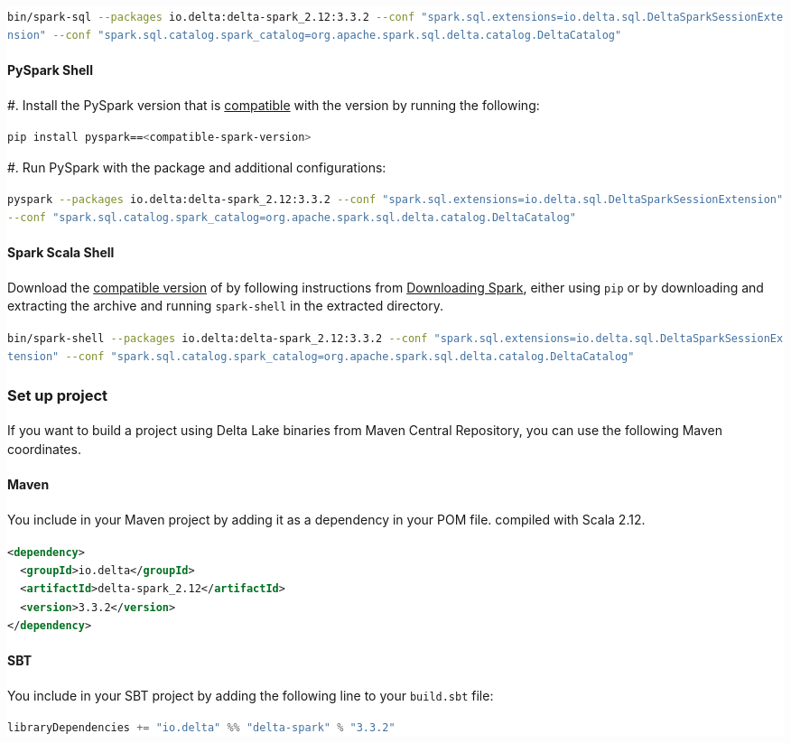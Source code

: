 ```bash
bin/spark-sql --packages io.delta:delta-spark_2.12:3.3.2 --conf "spark.sql.extensions=io.delta.sql.DeltaSparkSessionExtension" --conf "spark.sql.catalog.spark_catalog=org.apache.spark.sql.delta.catalog.DeltaCatalog"
```

#### PySpark Shell

#. Install the PySpark version that is [compatible](releases.md) with the <Delta> version by running the following:

   ```bash
   pip install pyspark==<compatible-spark-version>
   ```

#. Run PySpark with the <Delta> package and additional configurations:

   ```bash
   pyspark --packages io.delta:delta-spark_2.12:3.3.2 --conf "spark.sql.extensions=io.delta.sql.DeltaSparkSessionExtension" --conf "spark.sql.catalog.spark_catalog=org.apache.spark.sql.delta.catalog.DeltaCatalog"
   ```

#### Spark Scala Shell

Download the [compatible version](releases.md) of <AS> by following instructions from [Downloading Spark](https://spark.apache.org/downloads.html), either using `pip` or by downloading and extracting the archive and running `spark-shell` in the extracted directory.

```bash
bin/spark-shell --packages io.delta:delta-spark_2.12:3.3.2 --conf "spark.sql.extensions=io.delta.sql.DeltaSparkSessionExtension" --conf "spark.sql.catalog.spark_catalog=org.apache.spark.sql.delta.catalog.DeltaCatalog"
```

### Set up project

If you want to build a project using Delta Lake binaries from Maven Central Repository, you can use the following Maven coordinates.

#### Maven

You include <Delta> in your Maven project by adding it as a dependency in your POM file. <Delta> compiled with Scala 2.12.

```xml
<dependency>
  <groupId>io.delta</groupId>
  <artifactId>delta-spark_2.12</artifactId>
  <version>3.3.2</version>
</dependency>
```

#### SBT

You include <Delta> in your SBT project by adding the following line to your `build.sbt` file:

```scala
libraryDependencies += "io.delta" %% "delta-spark" % "3.3.2"
```

